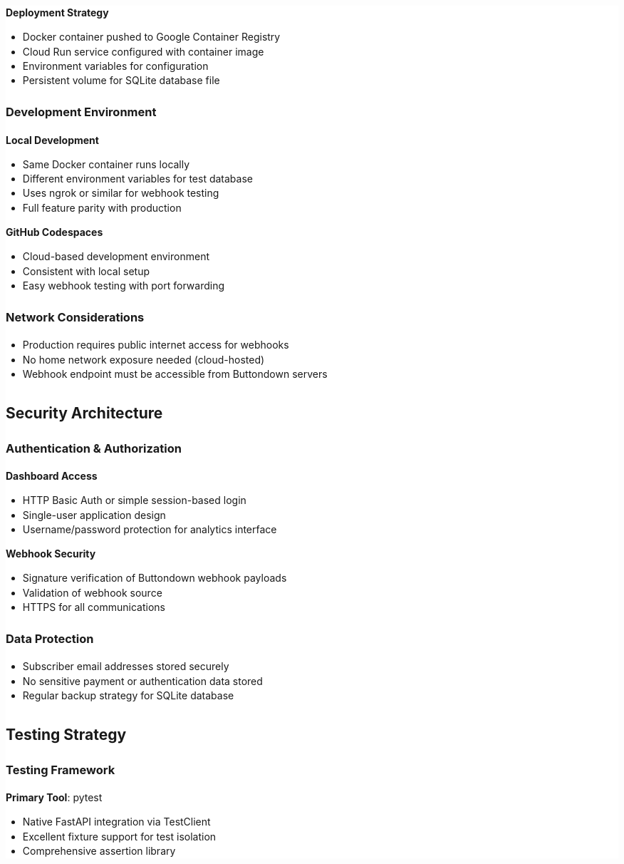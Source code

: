 **Deployment Strategy**
- Docker container pushed to Google Container Registry
- Cloud Run service configured with container image
- Environment variables for configuration
- Persistent volume for SQLite database file

### Development Environment

**Local Development**
- Same Docker container runs locally
- Different environment variables for test database
- Uses ngrok or similar for webhook testing
- Full feature parity with production

**GitHub Codespaces**
- Cloud-based development environment
- Consistent with local setup
- Easy webhook testing with port forwarding

### Network Considerations

- Production requires public internet access for webhooks
- No home network exposure needed (cloud-hosted)
- Webhook endpoint must be accessible from Buttondown servers

## Security Architecture

### Authentication & Authorization

**Dashboard Access**
- HTTP Basic Auth or simple session-based login
- Single-user application design
- Username/password protection for analytics interface

**Webhook Security**
- Signature verification of Buttondown webhook payloads
- Validation of webhook source
- HTTPS for all communications

### Data Protection

- Subscriber email addresses stored securely
- No sensitive payment or authentication data stored
- Regular backup strategy for SQLite database

## Testing Strategy

### Testing Framework

**Primary Tool**: pytest
- Native FastAPI integration via TestClient
- Excellent fixture support for test isolation
- Comprehensive assertion library
